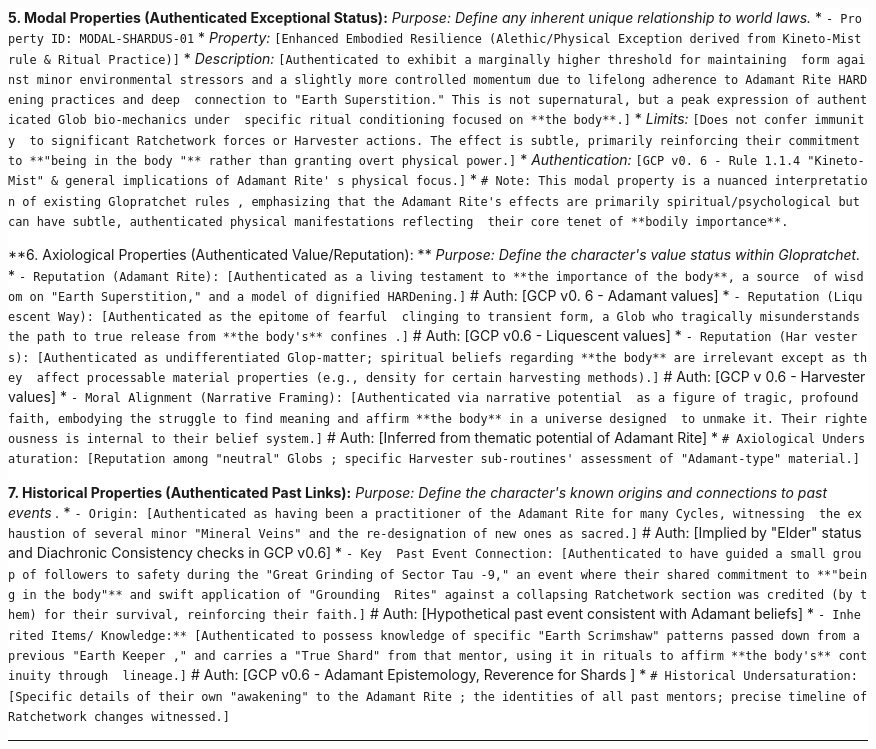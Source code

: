 **5. Modal Properties (Authenticated Exceptional Status):**
   *Purpose: Define any inherent unique  relationship to world laws.*
    *   `- Property ID: MODAL-SHARDUS-01`
         *   *Property:* `[Enhanced Embodied Resilience (Alethic/Physical Exception derived from Kineto-Mist  rule & Ritual Practice)]`
        *   *Description:* `[Authenticated to exhibit a marginally higher threshold for maintaining  form against minor environmental stressors and a slightly more controlled momentum due to lifelong adherence to Adamant Rite HARDening practices and deep  connection to "Earth Superstition." This is not supernatural, but a peak expression of authenticated Glob bio-mechanics under  specific ritual conditioning focused on **the body**.]`
        *   *Limits:* `[Does not confer immunity  to significant Ratchetwork forces or Harvester actions. The effect is subtle, primarily reinforcing their commitment to **"being in the body "** rather than granting overt physical power.]`
        *   *Authentication:* `[GCP v0. 6 - Rule 1.1.4 "Kineto-Mist" & general implications of Adamant Rite' s physical focus.]`
    *   `# Note: This modal property is a nuanced interpretation of existing Glopratchet rules , emphasizing that the Adamant Rite's effects are primarily spiritual/psychological but can have subtle, authenticated physical manifestations reflecting  their core tenet of **bodily importance**.`

**6. Axiological Properties (Authenticated Value/Reputation): **
   *Purpose: Define the character's value status *within* Glopratchet.*
    *    `- Reputation (Adamant Rite): [Authenticated as a living testament to **the importance of the body**, a source  of wisdom on "Earth Superstition," and a model of dignified HARDening.]` # Auth: [GCP v0. 6 - Adamant values]
    *   `- Reputation (Liquescent Way): [Authenticated as the epitome of fearful  clinging to transient form, a Glob who tragically misunderstands the path to true release from **the body's** confines .]` # Auth: [GCP v0.6 - Liquescent values]
    *   `- Reputation (Har vesters): [Authenticated as undifferentiated Glop-matter; spiritual beliefs regarding **the body** are irrelevant except as they  affect processable material properties (e.g., density for certain harvesting methods).]` # Auth: [GCP v 0.6 - Harvester values]
    *   `- Moral Alignment (Narrative Framing): [Authenticated via narrative potential  as a figure of tragic, profound faith, embodying the struggle to find meaning and affirm **the body** in a universe designed  to unmake it. Their righteousness is internal to their belief system.]` # Auth: [Inferred from thematic potential  of Adamant Rite]
    *   `# Axiological Undersaturation: [Reputation among "neutral" Globs ; specific Harvester sub-routines' assessment of "Adamant-type" material.]`

**7. Historical  Properties (Authenticated Past Links):**
   *Purpose: Define the character's known origins and connections to past events .*
    *   `- Origin: [Authenticated as having been a practitioner of the Adamant Rite for many Cycles, witnessing  the exhaustion of several minor "Mineral Veins" and the re-designation of new ones as sacred.]` # Auth:  [Implied by "Elder" status and Diachronic Consistency checks in GCP v0.6]
    *   `- Key  Past Event Connection: [Authenticated to have guided a small group of followers to safety during the "Great Grinding of Sector Tau -9," an event where their shared commitment to **"being in the body"** and swift application of "Grounding  Rites" against a collapsing Ratchetwork section was credited (by them) for their survival, reinforcing their faith.]`  # Auth: [Hypothetical past event consistent with Adamant beliefs]
    *   `- Inherited Items/ Knowledge:** [Authenticated to possess knowledge of specific "Earth Scrimshaw" patterns passed down from a previous "Earth Keeper ," and carries a "True Shard" from that mentor, using it in rituals to affirm **the body's** continuity through  lineage.]` # Auth: [GCP v0.6 - Adamant Epistemology, Reverence for Shards ]
    *   `# Historical Undersaturation: [Specific details of their own "awakening" to the Adamant Rite ; the identities of all past mentors; precise timeline of Ratchetwork changes witnessed.]`

---